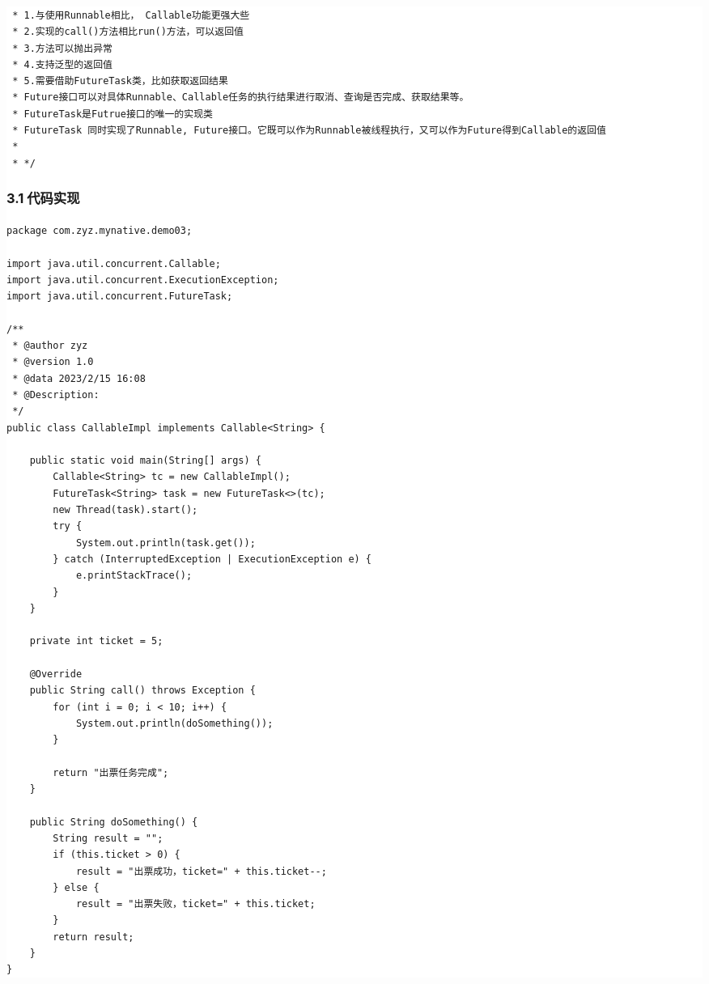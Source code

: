      * 1.与使用Runnable相比， Callable功能更强大些
     * 2.实现的call()方法相比run()方法，可以返回值
     * 3.方法可以抛出异常
     * 4.支持泛型的返回值
     * 5.需要借助FutureTask类，比如获取返回结果
     * Future接口可以对具体Runnable、Callable任务的执行结果进行取消、查询是否完成、获取结果等。
     * FutureTask是Futrue接口的唯一的实现类
     * FutureTask 同时实现了Runnable, Future接口。它既可以作为Runnable被线程执行，又可以作为Future得到Callable的返回值
     *
     * */

### 3.1 代码实现

```
package com.zyz.mynative.demo03;

import java.util.concurrent.Callable;
import java.util.concurrent.ExecutionException;
import java.util.concurrent.FutureTask;

/**
 * @author zyz
 * @version 1.0
 * @data 2023/2/15 16:08
 * @Description:
 */
public class CallableImpl implements Callable<String> {

    public static void main(String[] args) {
        Callable<String> tc = new CallableImpl();
        FutureTask<String> task = new FutureTask<>(tc);
        new Thread(task).start();
        try {
            System.out.println(task.get());
        } catch (InterruptedException | ExecutionException e) {
            e.printStackTrace();
        }
    }

    private int ticket = 5;

    @Override
    public String call() throws Exception {
        for (int i = 0; i < 10; i++) {
            System.out.println(doSomething());
        }

        return "出票任务完成";
    }

    public String doSomething() {
        String result = "";
        if (this.ticket > 0) {
            result = "出票成功，ticket=" + this.ticket--;
        } else {
            result = "出票失败，ticket=" + this.ticket;
        }
        return result;
    }
}

```
